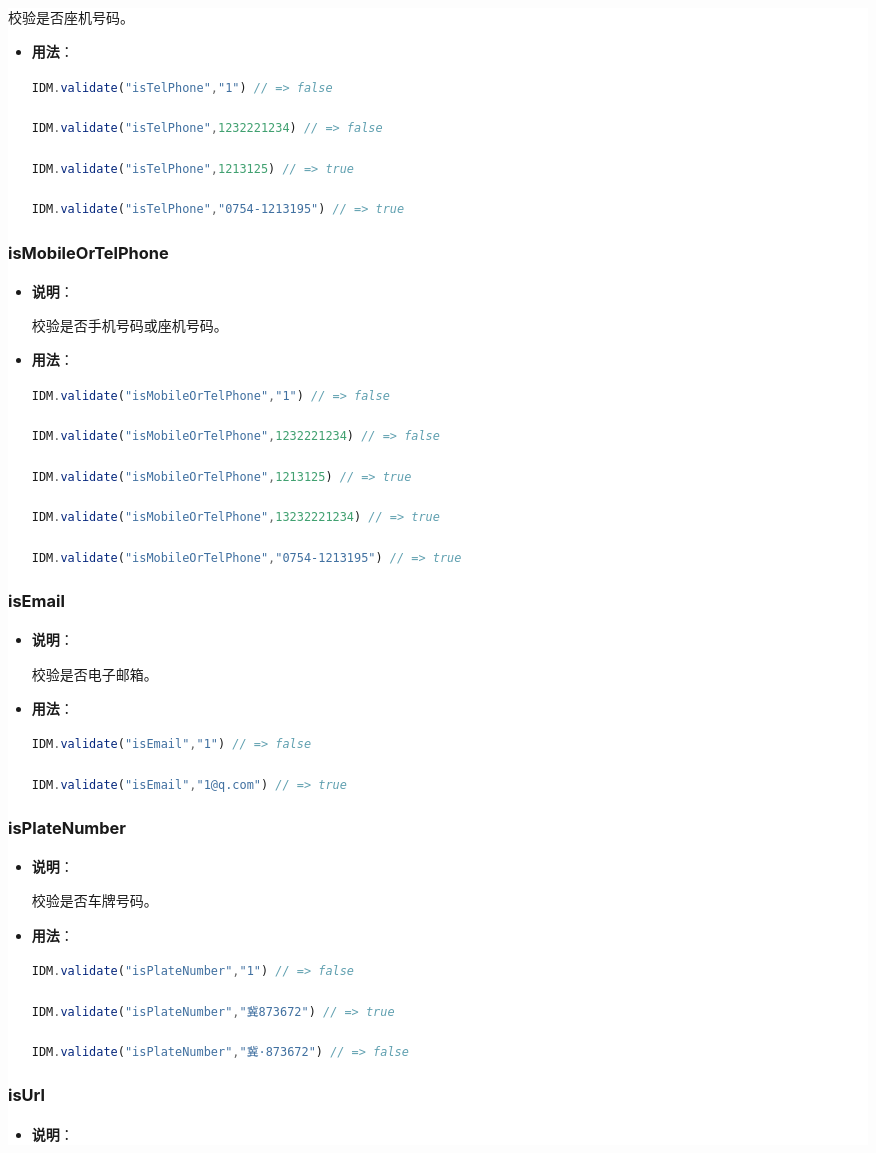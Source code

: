   校验是否座机号码。
- **用法**：
  ``` js
  IDM.validate("isTelPhone","1") // => false

  IDM.validate("isTelPhone",1232221234) // => false

  IDM.validate("isTelPhone",1213125) // => true

  IDM.validate("isTelPhone","0754-1213195") // => true
  ```
### isMobileOrTelPhone
- **说明**：

  校验是否手机号码或座机号码。
- **用法**：
  ``` js
  IDM.validate("isMobileOrTelPhone","1") // => false

  IDM.validate("isMobileOrTelPhone",1232221234) // => false

  IDM.validate("isMobileOrTelPhone",1213125) // => true
  
  IDM.validate("isMobileOrTelPhone",13232221234) // => true

  IDM.validate("isMobileOrTelPhone","0754-1213195") // => true
  ```
### isEmail
- **说明**：

  校验是否电子邮箱。
- **用法**：
  ``` js
  IDM.validate("isEmail","1") // => false

  IDM.validate("isEmail","1@q.com") // => true
  ```
### isPlateNumber
- **说明**：

  校验是否车牌号码。
- **用法**：
  ``` js
  IDM.validate("isPlateNumber","1") // => false

  IDM.validate("isPlateNumber","冀873672") // => true

  IDM.validate("isPlateNumber","冀·873672") // => false
  ```
### isUrl
- **说明**：
